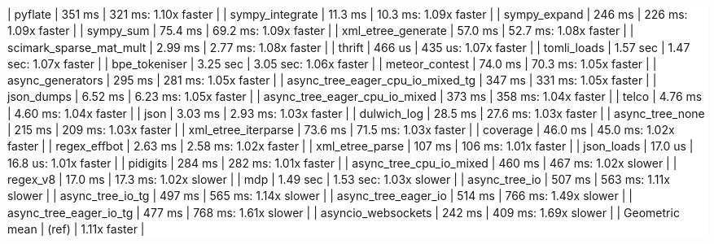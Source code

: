 | pyflate                          | 351 ms                                                 | 321 ms: 1.10x faster                                       |
| sympy_integrate                  | 11.3 ms                                                | 10.3 ms: 1.09x faster                                      |
| sympy_expand                     | 246 ms                                                 | 226 ms: 1.09x faster                                       |
| sympy_sum                        | 75.4 ms                                                | 69.2 ms: 1.09x faster                                      |
| xml_etree_generate               | 57.0 ms                                                | 52.7 ms: 1.08x faster                                      |
| scimark_sparse_mat_mult          | 2.99 ms                                                | 2.77 ms: 1.08x faster                                      |
| thrift                           | 466 us                                                 | 435 us: 1.07x faster                                       |
| tomli_loads                      | 1.57 sec                                               | 1.47 sec: 1.07x faster                                     |
| bpe_tokeniser                    | 3.25 sec                                               | 3.05 sec: 1.06x faster                                     |
| meteor_contest                   | 74.0 ms                                                | 70.3 ms: 1.05x faster                                      |
| async_generators                 | 295 ms                                                 | 281 ms: 1.05x faster                                       |
| async_tree_eager_cpu_io_mixed_tg | 347 ms                                                 | 331 ms: 1.05x faster                                       |
| json_dumps                       | 6.52 ms                                                | 6.23 ms: 1.05x faster                                      |
| async_tree_eager_cpu_io_mixed    | 373 ms                                                 | 358 ms: 1.04x faster                                       |
| telco                            | 4.76 ms                                                | 4.60 ms: 1.04x faster                                      |
| json                             | 3.03 ms                                                | 2.93 ms: 1.03x faster                                      |
| dulwich_log                      | 28.5 ms                                                | 27.6 ms: 1.03x faster                                      |
| async_tree_none                  | 215 ms                                                 | 209 ms: 1.03x faster                                       |
| xml_etree_iterparse              | 73.6 ms                                                | 71.5 ms: 1.03x faster                                      |
| coverage                         | 46.0 ms                                                | 45.0 ms: 1.02x faster                                      |
| regex_effbot                     | 2.63 ms                                                | 2.58 ms: 1.02x faster                                      |
| xml_etree_parse                  | 107 ms                                                 | 106 ms: 1.01x faster                                       |
| json_loads                       | 17.0 us                                                | 16.8 us: 1.01x faster                                      |
| pidigits                         | 284 ms                                                 | 282 ms: 1.01x faster                                       |
| async_tree_cpu_io_mixed          | 460 ms                                                 | 467 ms: 1.02x slower                                       |
| regex_v8                         | 17.0 ms                                                | 17.3 ms: 1.02x slower                                      |
| mdp                              | 1.49 sec                                               | 1.53 sec: 1.03x slower                                     |
| async_tree_io                    | 507 ms                                                 | 563 ms: 1.11x slower                                       |
| async_tree_io_tg                 | 497 ms                                                 | 565 ms: 1.14x slower                                       |
| async_tree_eager_io              | 514 ms                                                 | 766 ms: 1.49x slower                                       |
| async_tree_eager_io_tg           | 477 ms                                                 | 768 ms: 1.61x slower                                       |
| asyncio_websockets               | 242 ms                                                 | 409 ms: 1.69x slower                                       |
| Geometric mean                   | (ref)                                                  | 1.11x faster                                               |
